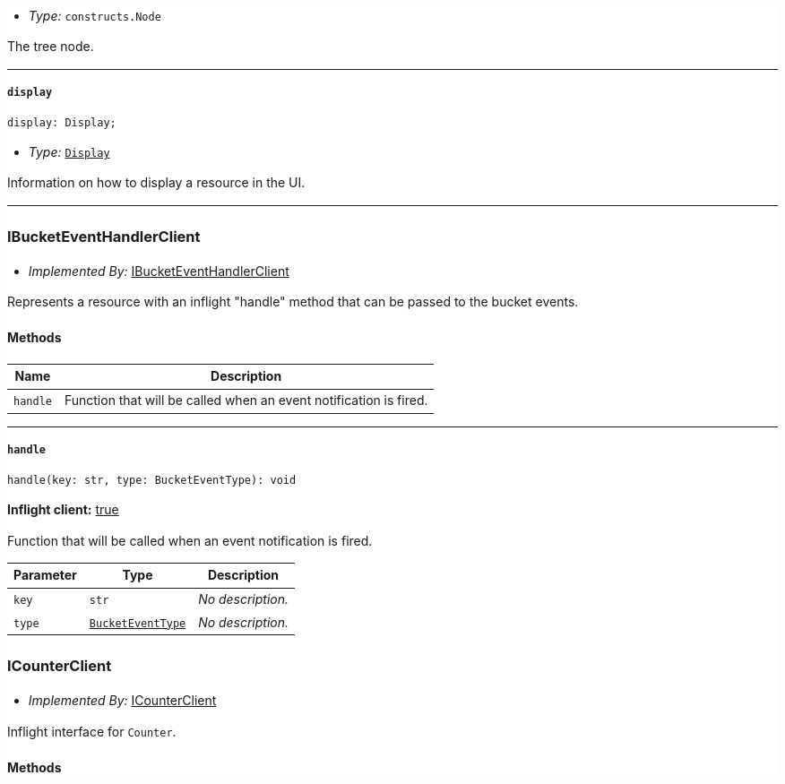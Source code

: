 - *Type:* <code>constructs.Node</code>

The tree node.

---

**<code>display</code>**
```wing
display: Display;
```

- *Type:* <code><a href="#@winglang/sdk.std.Display">Display</a></code>

Information on how to display a resource in the UI.

---

### IBucketEventHandlerClient <a name="IBucketEventHandlerClient" id="@winglang/sdk.cloud.IBucketEventHandlerClient"></a>

- *Implemented By:* <a href="#@winglang/sdk.cloud.IBucketEventHandlerClient">IBucketEventHandlerClient</a>

Represents a resource with an inflight "handle" method that can be passed to the bucket events.

#### Methods <a name="Methods" id="Methods"></a>

| **Name** | **Description** |
| --- | --- |
| <code>handle</code> | Function that will be called when an event notification is fired. |

---

**<code>handle</code>**
```wing
handle(key: str, type: BucketEventType): void
```

**Inflight client:** [true](#true)

Function that will be called when an event notification is fired.

| **Parameter** | **Type** | **Description** |
| --- | --- | --- |
| <code>key</code> | <code>str</code> | *No description.* |
| <code>type</code> | <code><a href="#@winglang/sdk.cloud.BucketEventType">BucketEventType</a></code> | *No description.* |


### ICounterClient <a name="ICounterClient" id="@winglang/sdk.cloud.ICounterClient"></a>

- *Implemented By:* <a href="#@winglang/sdk.cloud.ICounterClient">ICounterClient</a>

Inflight interface for `Counter`.

#### Methods <a name="Methods" id="Methods"></a>

